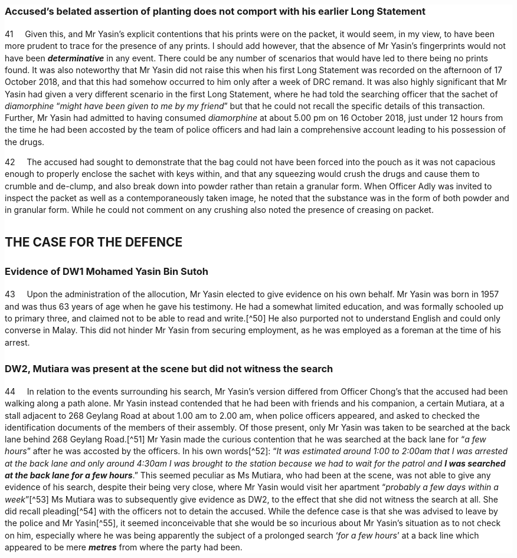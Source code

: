 ### Accused’s belated assertion of planting does not comport with his earlier Long Statement

41     Given this, and Mr Yasin’s explicit contentions that his prints were on the packet, it would seem, in my view, to have been more prudent to trace for the presence of any prints. I should add however, that the absence of Mr Yasin’s fingerprints would not have been **_determinative_** in any event. There could be any number of scenarios that would have led to there being no prints found. It was also noteworthy that Mr Yasin did not raise this when his first Long Statement was recorded on the afternoon of 17 October 2018, and that this had somehow occurred to him only after a week of DRC remand. It was also highly significant that Mr Yasin had given a very different scenario in the first Long Statement, where he had told the searching officer that the sachet of _diamorphine_ “_might have been given to me by my friend_” but that he could not recall the specific details of this transaction. Further, Mr Yasin had admitted to having consumed _diamorphine_ at about 5.00 pm on 16 October 2018, just under 12 hours from the time he had been accosted by the team of police officers and had lain a comprehensive account leading to his possession of the drugs.

42     The accused had sought to demonstrate that the bag could not have been forced into the pouch as it was not capacious enough to properly enclose the sachet with keys within, and that any squeezing would crush the drugs and cause them to crumble and de-clump, and also break down into powder rather than retain a granular form. When Officer Adly was invited to inspect the packet as well as a contemporaneously taken image, he noted that the substance was in the form of both powder and in granular form. While he could not comment on any crushing also noted the presence of creasing on packet.

## THE CASE FOR THE DEFENCE

### Evidence of DW1 Mohamed Yasin Bin Sutoh

43     Upon the administration of the allocution, Mr Yasin elected to give evidence on his own behalf. Mr Yasin was born in 1957 and was thus 63 years of age when he gave his testimony. He had a somewhat limited education, and was formally schooled up to primary three, and claimed not to be able to read and write.[^50] He also purported not to understand English and could only converse in Malay. This did not hinder Mr Yasin from securing employment, as he was employed as a foreman at the time of his arrest.

### DW2, Mutiara was present at the scene but did not witness the search

44     In relation to the events surrounding his search, Mr Yasin’s version differed from Officer Chong’s that the accused had been walking along a path alone. Mr Yasin instead contended that he had been with friends and his companion, a certain Mutiara, at a stall adjacent to 268 Geylang Road at about 1.00 am to 2.00 am, when police officers appeared, and asked to checked the identification documents of the members of their assembly. Of those present, only Mr Yasin was taken to be searched at the back lane behind 268 Geylang Road.[^51] Mr Yasin made the curious contention that he was searched at the back lane for “_a few hours_” after he was accosted by the officers. In his own words[^52]: “_It was estimated around 1:00 to 2:00am that I was arrested at the back lane and only around 4:30am I was brought to the station because we had to wait for the patrol and_ **_I was searched at the back lane for a few hours_**.” This seemed peculiar as Ms Mutiara, who had been at the scene, was not able to give any evidence of his search, despite their being very close, where Mr Yasin would visit her apartment “_probably a few days within a week_”[^53] Ms Mutiara was to subsequently give evidence as DW2, to the effect that she did not witness the search at all. She did recall pleading[^54] with the officers not to detain the accused. While the defence case is that she was advised to leave by the police and Mr Yasin[^55], it seemed inconceivable that she would be so incurious about Mr Yasin’s situation as to not check on him, especially where he was being apparently the subject of a prolonged search ‘_for a few hours_’ at a back line which appeared to be mere **_metres_** from where the party had been.
